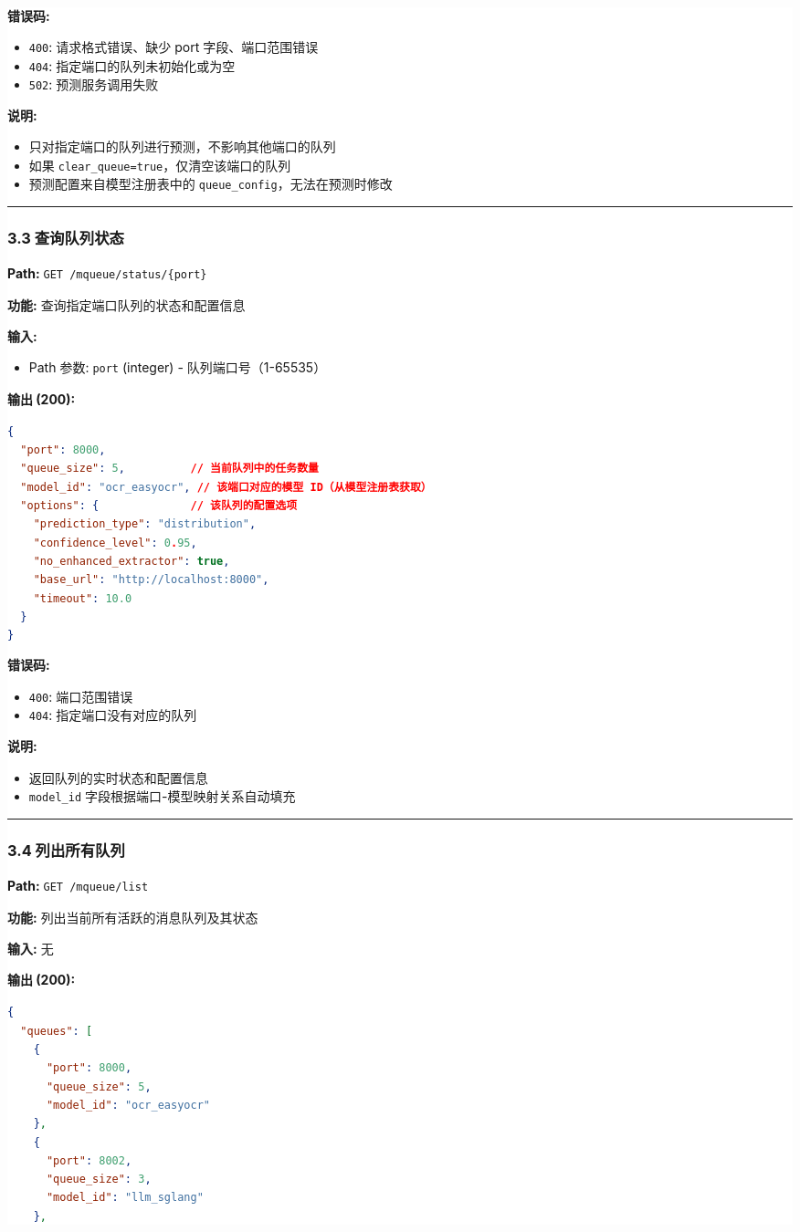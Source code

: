 **错误码:**
- `400`: 请求格式错误、缺少 port 字段、端口范围错误
- `404`: 指定端口的队列未初始化或为空
- `502`: 预测服务调用失败

**说明:**
- 只对指定端口的队列进行预测，不影响其他端口的队列
- 如果 `clear_queue=true`，仅清空该端口的队列
- 预测配置来自模型注册表中的 `queue_config`，无法在预测时修改

---

### 3.3 查询队列状态

**Path:** `GET /mqueue/status/{port}`

**功能:** 查询指定端口队列的状态和配置信息

**输入:**
- Path 参数: `port` (integer) - 队列端口号（1-65535）

**输出 (200):**
```json
{
  "port": 8000,
  "queue_size": 5,          // 当前队列中的任务数量
  "model_id": "ocr_easyocr", // 该端口对应的模型 ID（从模型注册表获取）
  "options": {              // 该队列的配置选项
    "prediction_type": "distribution",
    "confidence_level": 0.95,
    "no_enhanced_extractor": true,
    "base_url": "http://localhost:8000",
    "timeout": 10.0
  }
}
```

**错误码:**
- `400`: 端口范围错误
- `404`: 指定端口没有对应的队列

**说明:**
- 返回队列的实时状态和配置信息
- `model_id` 字段根据端口-模型映射关系自动填充

---

### 3.4 列出所有队列

**Path:** `GET /mqueue/list`

**功能:** 列出当前所有活跃的消息队列及其状态

**输入:** 无

**输出 (200):**
```json
{
  "queues": [
    {
      "port": 8000,
      "queue_size": 5,
      "model_id": "ocr_easyocr"
    },
    {
      "port": 8002,
      "queue_size": 3,
      "model_id": "llm_sglang"
    },
```